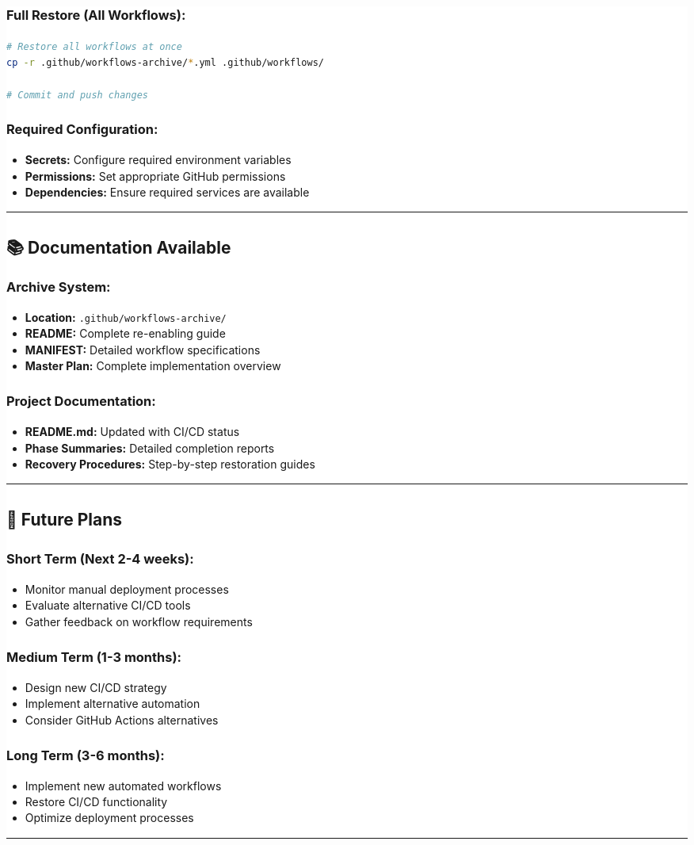 ### **Full Restore (All Workflows):**
```bash
# Restore all workflows at once
cp -r .github/workflows-archive/*.yml .github/workflows/

# Commit and push changes
```

### **Required Configuration:**
- **Secrets:** Configure required environment variables
- **Permissions:** Set appropriate GitHub permissions
- **Dependencies:** Ensure required services are available

---

## 📚 **Documentation Available**

### **Archive System:**
- **Location:** `.github/workflows-archive/`
- **README:** Complete re-enabling guide
- **MANIFEST:** Detailed workflow specifications
- **Master Plan:** Complete implementation overview

### **Project Documentation:**
- **README.md:** Updated with CI/CD status
- **Phase Summaries:** Detailed completion reports
- **Recovery Procedures:** Step-by-step restoration guides

---

## 🔮 **Future Plans**

### **Short Term (Next 2-4 weeks):**
- Monitor manual deployment processes
- Evaluate alternative CI/CD tools
- Gather feedback on workflow requirements

### **Medium Term (1-3 months):**
- Design new CI/CD strategy
- Implement alternative automation
- Consider GitHub Actions alternatives

### **Long Term (3-6 months):**
- Implement new automated workflows
- Restore CI/CD functionality
- Optimize deployment processes

---
